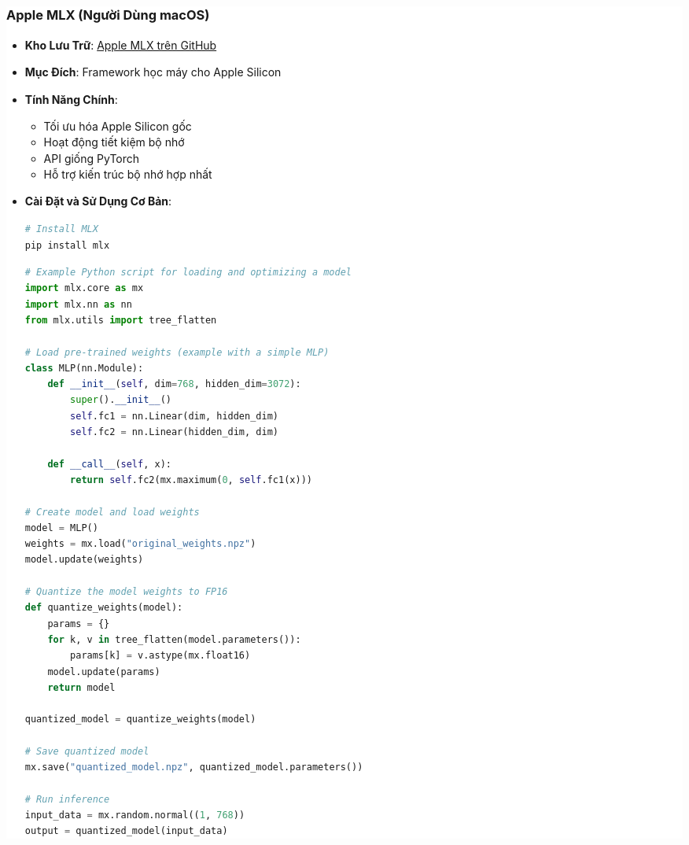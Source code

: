 ### Apple MLX (Người Dùng macOS)
- **Kho Lưu Trữ**: [Apple MLX trên GitHub](https://github.com/ml-explore/mlx)
- **Mục Đích**: Framework học máy cho Apple Silicon
- **Tính Năng Chính**:
  - Tối ưu hóa Apple Silicon gốc
  - Hoạt động tiết kiệm bộ nhớ
  - API giống PyTorch
  - Hỗ trợ kiến trúc bộ nhớ hợp nhất
- **Cài Đặt và Sử Dụng Cơ Bản**:
  ```bash
  # Install MLX
  pip install mlx
  ```
  
  ```python
  # Example Python script for loading and optimizing a model
  import mlx.core as mx
  import mlx.nn as nn
  from mlx.utils import tree_flatten
  
  # Load pre-trained weights (example with a simple MLP)
  class MLP(nn.Module):
      def __init__(self, dim=768, hidden_dim=3072):
          super().__init__()
          self.fc1 = nn.Linear(dim, hidden_dim)
          self.fc2 = nn.Linear(hidden_dim, dim)
          
      def __call__(self, x):
          return self.fc2(mx.maximum(0, self.fc1(x)))
  
  # Create model and load weights
  model = MLP()
  weights = mx.load("original_weights.npz")
  model.update(weights)
  
  # Quantize the model weights to FP16
  def quantize_weights(model):
      params = {}
      for k, v in tree_flatten(model.parameters()):
          params[k] = v.astype(mx.float16)
      model.update(params)
      return model
  
  quantized_model = quantize_weights(model)
  
  # Save quantized model
  mx.save("quantized_model.npz", quantized_model.parameters())
  
  # Run inference
  input_data = mx.random.normal((1, 768))
  output = quantized_model(input_data)
  ```
